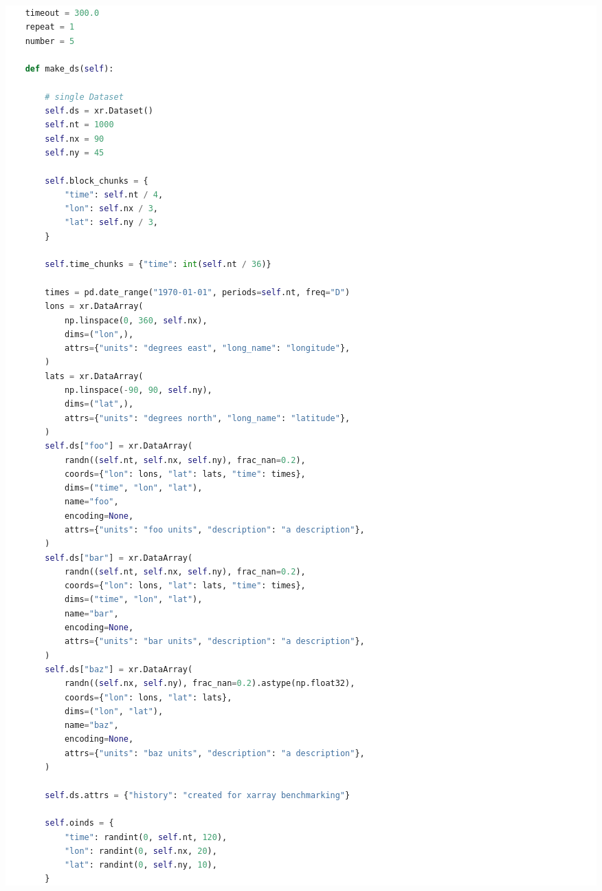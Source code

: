 ```python
    timeout = 300.0
    repeat = 1
    number = 5

    def make_ds(self):

        # single Dataset
        self.ds = xr.Dataset()
        self.nt = 1000
        self.nx = 90
        self.ny = 45

        self.block_chunks = {
            "time": self.nt / 4,
            "lon": self.nx / 3,
            "lat": self.ny / 3,
        }

        self.time_chunks = {"time": int(self.nt / 36)}

        times = pd.date_range("1970-01-01", periods=self.nt, freq="D")
        lons = xr.DataArray(
            np.linspace(0, 360, self.nx),
            dims=("lon",),
            attrs={"units": "degrees east", "long_name": "longitude"},
        )
        lats = xr.DataArray(
            np.linspace(-90, 90, self.ny),
            dims=("lat",),
            attrs={"units": "degrees north", "long_name": "latitude"},
        )
        self.ds["foo"] = xr.DataArray(
            randn((self.nt, self.nx, self.ny), frac_nan=0.2),
            coords={"lon": lons, "lat": lats, "time": times},
            dims=("time", "lon", "lat"),
            name="foo",
            encoding=None,
            attrs={"units": "foo units", "description": "a description"},
        )
        self.ds["bar"] = xr.DataArray(
            randn((self.nt, self.nx, self.ny), frac_nan=0.2),
            coords={"lon": lons, "lat": lats, "time": times},
            dims=("time", "lon", "lat"),
            name="bar",
            encoding=None,
            attrs={"units": "bar units", "description": "a description"},
        )
        self.ds["baz"] = xr.DataArray(
            randn((self.nx, self.ny), frac_nan=0.2).astype(np.float32),
            coords={"lon": lons, "lat": lats},
            dims=("lon", "lat"),
            name="baz",
            encoding=None,
            attrs={"units": "baz units", "description": "a description"},
        )

        self.ds.attrs = {"history": "created for xarray benchmarking"}

        self.oinds = {
            "time": randint(0, self.nt, 120),
            "lon": randint(0, self.nx, 20),
            "lat": randint(0, self.ny, 10),
        }
```